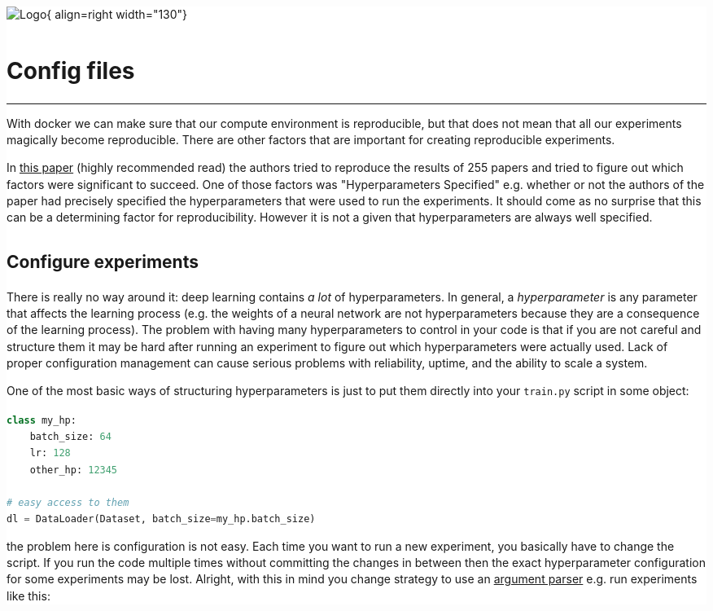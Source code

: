 
![Logo](../figures/icons/hydra.png){ align=right width="130"}

# Config files

---

With docker we can make sure that our compute environment is reproducible, but that does not mean that all our
experiments magically become reproducible. There are other factors that are important for creating reproducible
experiments.

In [this paper](https://arxiv.org/abs/1909.06674) (highly recommended read) the authors tried to reproduce the results
of 255 papers and tried to figure out which factors were significant to succeed. One of those factors was
"Hyperparameters Specified" e.g. whether or not the authors of the paper had precisely specified the hyperparameters that
were used to run the experiments. It should come as no surprise that this can be a determining factor for
reproducibility. However it is not a given that hyperparameters are always well specified.

## Configure experiments

There is really no way around it: deep learning contains *a lot* of hyperparameters. In general, a *hyperparameter* is
any parameter that affects the learning process (e.g. the weights of a neural network are not hyperparameters because
they are a consequence of the learning process). The problem with having many hyperparameters to control in your code
is that if you are not careful and structure them it may be hard after running an experiment to figure out which
hyperparameters were actually used. Lack of proper configuration management can cause serious problems with reliability,
uptime, and the ability to scale a system.

One of the most basic ways of structuring hyperparameters is just to put them directly into your `train.py` script in
some object:

```python
class my_hp:
    batch_size: 64
    lr: 128
    other_hp: 12345

# easy access to them
dl = DataLoader(Dataset, batch_size=my_hp.batch_size)
```

the problem here is configuration is not easy. Each time you want to run a new experiment, you basically have to
change the script. If you run the code multiple times without committing the changes in between then the exact
hyperparameter configuration for some experiments may be lost. Alright, with this in mind you change strategy to use
an [argument parser](https://docs.python.org/3/library/argparse.html) e.g. run experiments like this:

